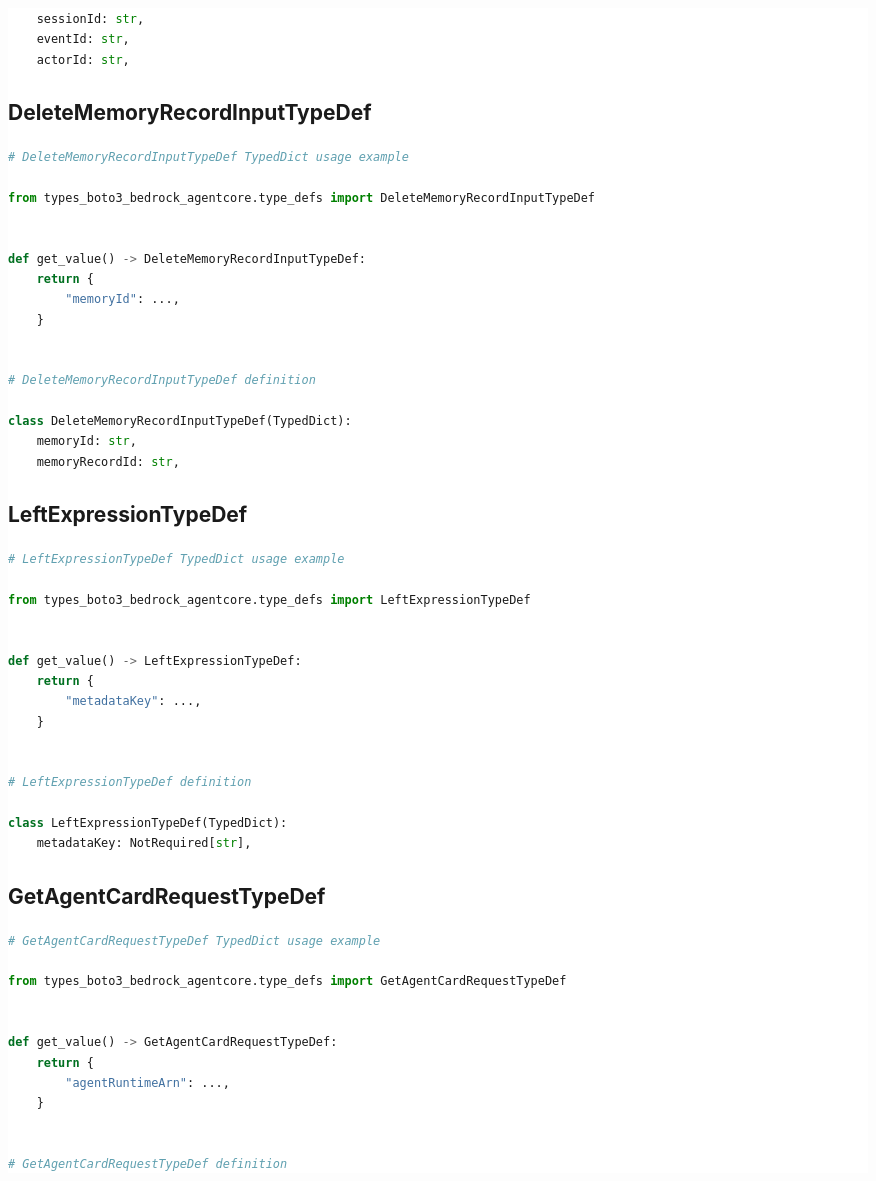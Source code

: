```python
    sessionId: str,
    eventId: str,
    actorId: str,
```


## DeleteMemoryRecordInputTypeDef

```python
# DeleteMemoryRecordInputTypeDef TypedDict usage example

from types_boto3_bedrock_agentcore.type_defs import DeleteMemoryRecordInputTypeDef


def get_value() -> DeleteMemoryRecordInputTypeDef:
    return {
        "memoryId": ...,
    }


# DeleteMemoryRecordInputTypeDef definition

class DeleteMemoryRecordInputTypeDef(TypedDict):
    memoryId: str,
    memoryRecordId: str,
```


## LeftExpressionTypeDef

```python
# LeftExpressionTypeDef TypedDict usage example

from types_boto3_bedrock_agentcore.type_defs import LeftExpressionTypeDef


def get_value() -> LeftExpressionTypeDef:
    return {
        "metadataKey": ...,
    }


# LeftExpressionTypeDef definition

class LeftExpressionTypeDef(TypedDict):
    metadataKey: NotRequired[str],
```


## GetAgentCardRequestTypeDef

```python
# GetAgentCardRequestTypeDef TypedDict usage example

from types_boto3_bedrock_agentcore.type_defs import GetAgentCardRequestTypeDef


def get_value() -> GetAgentCardRequestTypeDef:
    return {
        "agentRuntimeArn": ...,
    }


# GetAgentCardRequestTypeDef definition

```